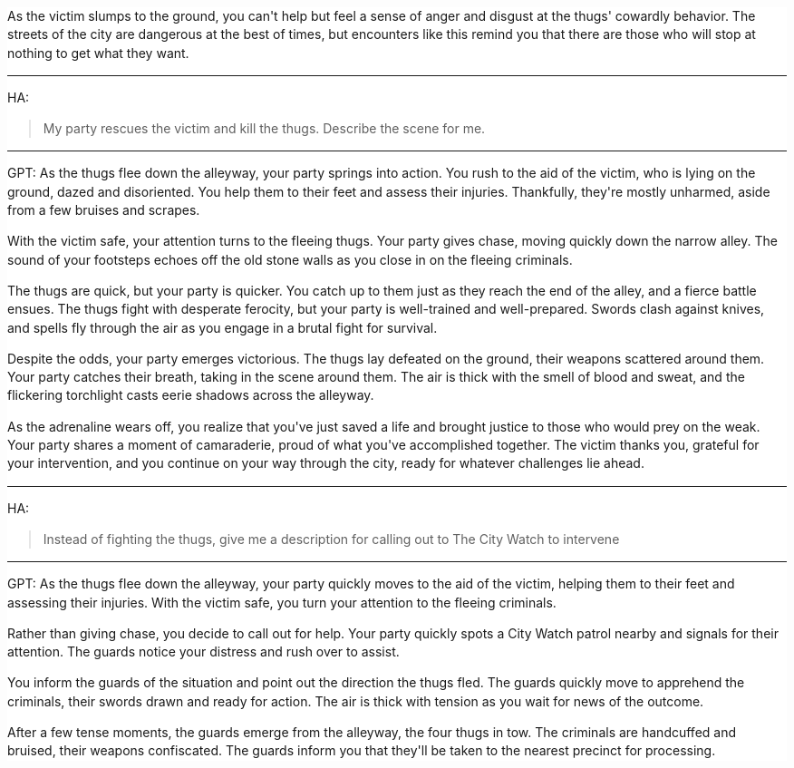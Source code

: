 As the victim slumps to the ground, you can't help but feel a sense of anger and disgust at the thugs' cowardly behavior. The streets of the city are dangerous at the best of times, but encounters like this remind you that there are those who will stop at nothing to get what they want.

--- 

HA:
> My party rescues the victim and kill the thugs. Describe the scene for me.

---

GPT: As the thugs flee down the alleyway, your party springs into action. You rush to the aid of the victim, who is lying on the ground, dazed and disoriented. You help them to their feet and assess their injuries. Thankfully, they're mostly unharmed, aside from a few bruises and scrapes.

With the victim safe, your attention turns to the fleeing thugs. Your party gives chase, moving quickly down the narrow alley. The sound of your footsteps echoes off the old stone walls as you close in on the fleeing criminals.

The thugs are quick, but your party is quicker. You catch up to them just as they reach the end of the alley, and a fierce battle ensues. The thugs fight with desperate ferocity, but your party is well-trained and well-prepared. Swords clash against knives, and spells fly through the air as you engage in a brutal fight for survival.

Despite the odds, your party emerges victorious. The thugs lay defeated on the ground, their weapons scattered around them. Your party catches their breath, taking in the scene around them. The air is thick with the smell of blood and sweat, and the flickering torchlight casts eerie shadows across the alleyway.

As the adrenaline wears off, you realize that you've just saved a life and brought justice to those who would prey on the weak. Your party shares a moment of camaraderie, proud of what you've accomplished together. The victim thanks you, grateful for your intervention, and you continue on your way through the city, ready for whatever challenges lie ahead.

--- 

HA:
> Instead of fighting the thugs, give me a description for calling out to The City Watch to intervene

---

GPT: As the thugs flee down the alleyway, your party quickly moves to the aid of the victim, helping them to their feet and assessing their injuries. With the victim safe, you turn your attention to the fleeing criminals.

Rather than giving chase, you decide to call out for help. Your party quickly spots a City Watch patrol nearby and signals for their attention. The guards notice your distress and rush over to assist.

You inform the guards of the situation and point out the direction the thugs fled. The guards quickly move to apprehend the criminals, their swords drawn and ready for action. The air is thick with tension as you wait for news of the outcome.

After a few tense moments, the guards emerge from the alleyway, the four thugs in tow. The criminals are handcuffed and bruised, their weapons confiscated. The guards inform you that they'll be taken to the nearest precinct for processing.
